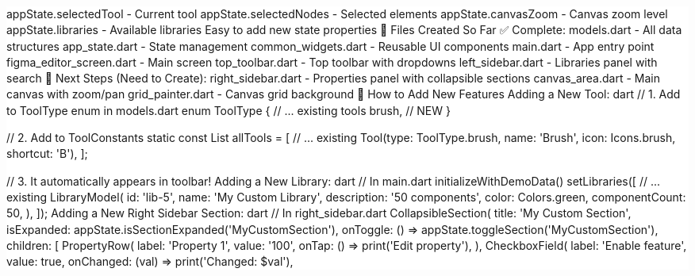 appState.selectedTool - Current tool
appState.selectedNodes - Selected elements
appState.canvasZoom - Canvas zoom level
appState.libraries - Available libraries
Easy to add new state properties
📝 Files Created So Far
✅ Complete:
models.dart - All data structures
app_state.dart - State management
common_widgets.dart - Reusable UI components
main.dart - App entry point
figma_editor_screen.dart - Main screen
top_toolbar.dart - Top toolbar with dropdowns
left_sidebar.dart - Libraries panel with search
🔄 Next Steps (Need to Create):
right_sidebar.dart - Properties panel with collapsible sections
canvas_area.dart - Main canvas with zoom/pan
grid_painter.dart - Canvas grid background
🚀 How to Add New Features
Adding a New Tool:
dart
// 1. Add to ToolType enum in models.dart
enum ToolType {
  // ... existing tools
  brush, // NEW
}

// 2. Add to ToolConstants
static const List<Tool> allTools = [
  // ... existing
  Tool(type: ToolType.brush, name: 'Brush', icon: Icons.brush, shortcut: 'B'),
];

// 3. It automatically appears in toolbar!
Adding a New Library:
dart
// In main.dart initializeWithDemoData()
setLibraries([
  // ... existing
  LibraryModel(
    id: 'lib-5',
    name: 'My Custom Library',
    description: '50 components',
    color: Colors.green,
    componentCount: 50,
  ),
]);
Adding a New Right Sidebar Section:
dart
// In right_sidebar.dart
CollapsibleSection(
  title: 'My Custom Section',
  isExpanded: appState.isSectionExpanded('MyCustomSection'),
  onToggle: () => appState.toggleSection('MyCustomSection'),
  children: [
    PropertyRow(
      label: 'Property 1',
      value: '100',
      onTap: () => print('Edit property'),
    ),
    CheckboxField(
      label: 'Enable feature',
      value: true,
      onChanged: (val) => print('Changed: $val'),